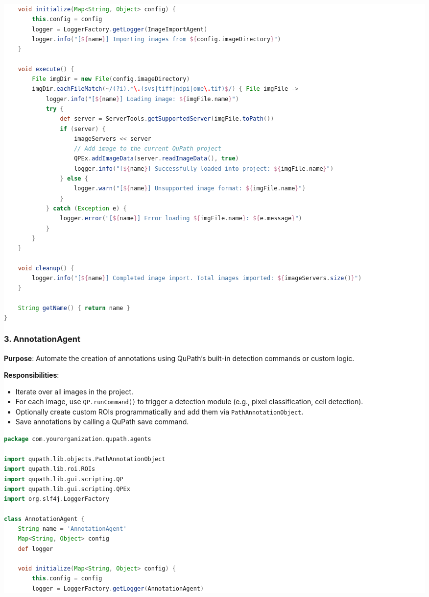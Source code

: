 ```groovy
    void initialize(Map<String, Object> config) {
        this.config = config
        logger = LoggerFactory.getLogger(ImageImportAgent)
        logger.info("[${name}] Importing images from ${config.imageDirectory}")
    }

    void execute() {
        File imgDir = new File(config.imageDirectory)
        imgDir.eachFileMatch(~/(?i).*\.(svs|tiff|ndpi|ome\.tif)$/) { File imgFile ->
            logger.info("[${name}] Loading image: ${imgFile.name}")
            try {
                def server = ServerTools.getSupportedServer(imgFile.toPath())
                if (server) {
                    imageServers << server
                    // Add image to the current QuPath project
                    QPEx.addImageData(server.readImageData(), true)
                    logger.info("[${name}] Successfully loaded into project: ${imgFile.name}")
                } else {
                    logger.warn("[${name}] Unsupported image format: ${imgFile.name}")
                }
            } catch (Exception e) {
                logger.error("[${name}] Error loading ${imgFile.name}: ${e.message}")
            }
        }
    }

    void cleanup() {
        logger.info("[${name}] Completed image import. Total images imported: ${imageServers.size()}")
    }

    String getName() { return name }
}
```

### 3. AnnotationAgent

**Purpose**: Automate the creation of annotations using QuPath’s built-in detection commands or custom logic.

**Responsibilities**:

* Iterate over all images in the project.
* For each image, use `QP.runCommand()` to trigger a detection module (e.g., pixel classification, cell detection).
* Optionally create custom ROIs programmatically and add them via `PathAnnotationObject`.
* Save annotations by calling a QuPath save command.

```groovy
package com.yourorganization.qupath.agents

import qupath.lib.objects.PathAnnotationObject
import qupath.lib.roi.ROIs
import qupath.lib.gui.scripting.QP
import qupath.lib.gui.scripting.QPEx
import org.slf4j.LoggerFactory

class AnnotationAgent {
    String name = 'AnnotationAgent'
    Map<String, Object> config
    def logger

    void initialize(Map<String, Object> config) {
        this.config = config
        logger = LoggerFactory.getLogger(AnnotationAgent)
```
